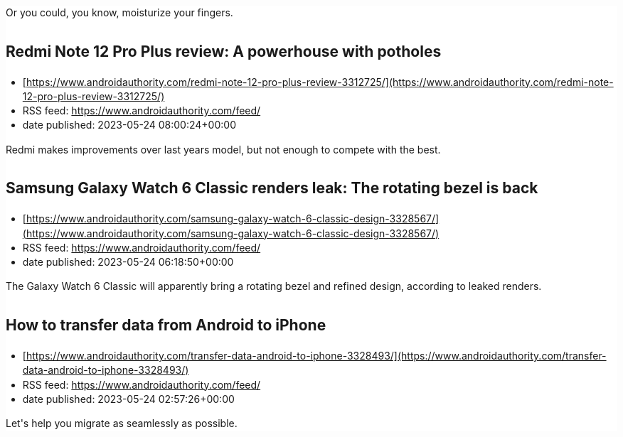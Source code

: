 Or you could, you know, moisturize your fingers.

## Redmi Note 12 Pro Plus review: A powerhouse with potholes
 - [https://www.androidauthority.com/redmi-note-12-pro-plus-review-3312725/](https://www.androidauthority.com/redmi-note-12-pro-plus-review-3312725/)
 - RSS feed: https://www.androidauthority.com/feed/
 - date published: 2023-05-24 08:00:24+00:00

Redmi makes improvements over last years model, but not enough to compete with the best.

## Samsung Galaxy Watch 6 Classic renders leak: The rotating bezel is back
 - [https://www.androidauthority.com/samsung-galaxy-watch-6-classic-design-3328567/](https://www.androidauthority.com/samsung-galaxy-watch-6-classic-design-3328567/)
 - RSS feed: https://www.androidauthority.com/feed/
 - date published: 2023-05-24 06:18:50+00:00

The Galaxy Watch 6 Classic will apparently bring a rotating bezel and refined design, according to leaked renders.

## How to transfer data from Android to iPhone
 - [https://www.androidauthority.com/transfer-data-android-to-iphone-3328493/](https://www.androidauthority.com/transfer-data-android-to-iphone-3328493/)
 - RSS feed: https://www.androidauthority.com/feed/
 - date published: 2023-05-24 02:57:26+00:00

Let's help you migrate as seamlessly as possible.

